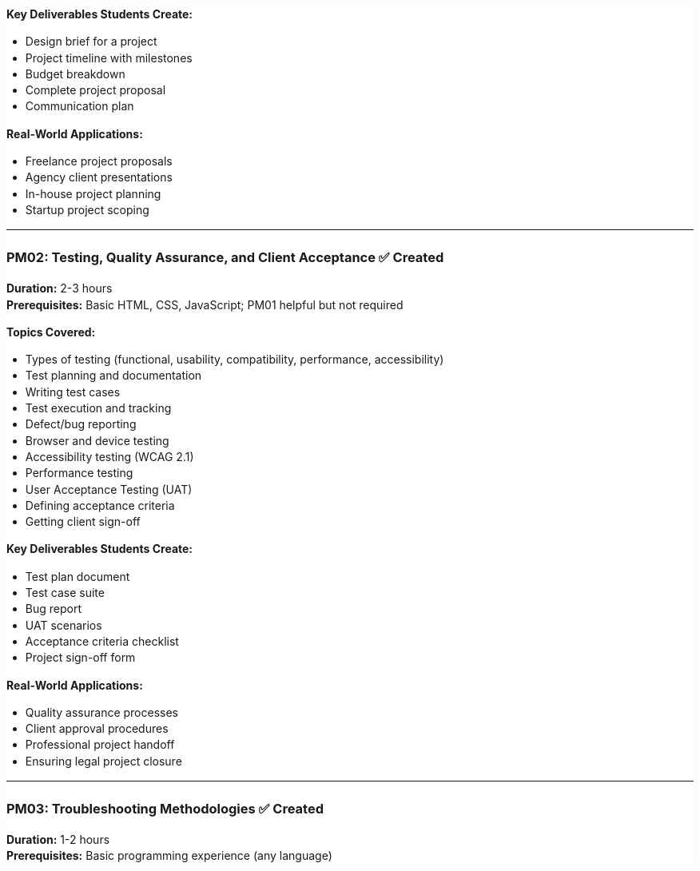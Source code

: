 **Key Deliverables Students Create:**
- Design brief for a project
- Project timeline with milestones
- Budget breakdown
- Complete project proposal
- Communication plan

**Real-World Applications:**
- Freelance project proposals
- Agency client presentations
- In-house project planning
- Startup project scoping

---

### **PM02: Testing, Quality Assurance, and Client Acceptance** ✅ Created
**Duration:** 2-3 hours  
**Prerequisites:** Basic HTML, CSS, JavaScript; PM01 helpful but not required

**Topics Covered:**
- Types of testing (functional, usability, compatibility, performance, accessibility)
- Test planning and documentation
- Writing test cases
- Test execution and tracking
- Defect/bug reporting
- Browser and device testing
- Accessibility testing (WCAG 2.1)
- Performance testing
- User Acceptance Testing (UAT)
- Defining acceptance criteria
- Getting client sign-off

**Key Deliverables Students Create:**
- Test plan document
- Test case suite
- Bug report
- UAT scenarios
- Acceptance criteria checklist
- Project sign-off form

**Real-World Applications:**
- Quality assurance processes
- Client approval procedures
- Professional project handoff
- Ensuring legal project closure

---

### **PM03: Troubleshooting Methodologies** ✅ Created
**Duration:** 1-2 hours  
**Prerequisites:** Basic programming experience (any language)
